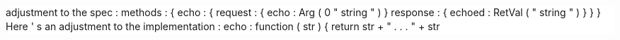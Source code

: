 adjustment
to
the
spec
:
methods
:
{
echo
:
{
request
:
{
echo
:
Arg
(
0
"
string
"
)
}
response
:
{
echoed
:
RetVal
(
"
string
"
)
}
}
}
Here
'
s
an
adjustment
to
the
implementation
:
echo
:
function
(
str
)
{
return
str
+
"
.
.
.
"
+
str